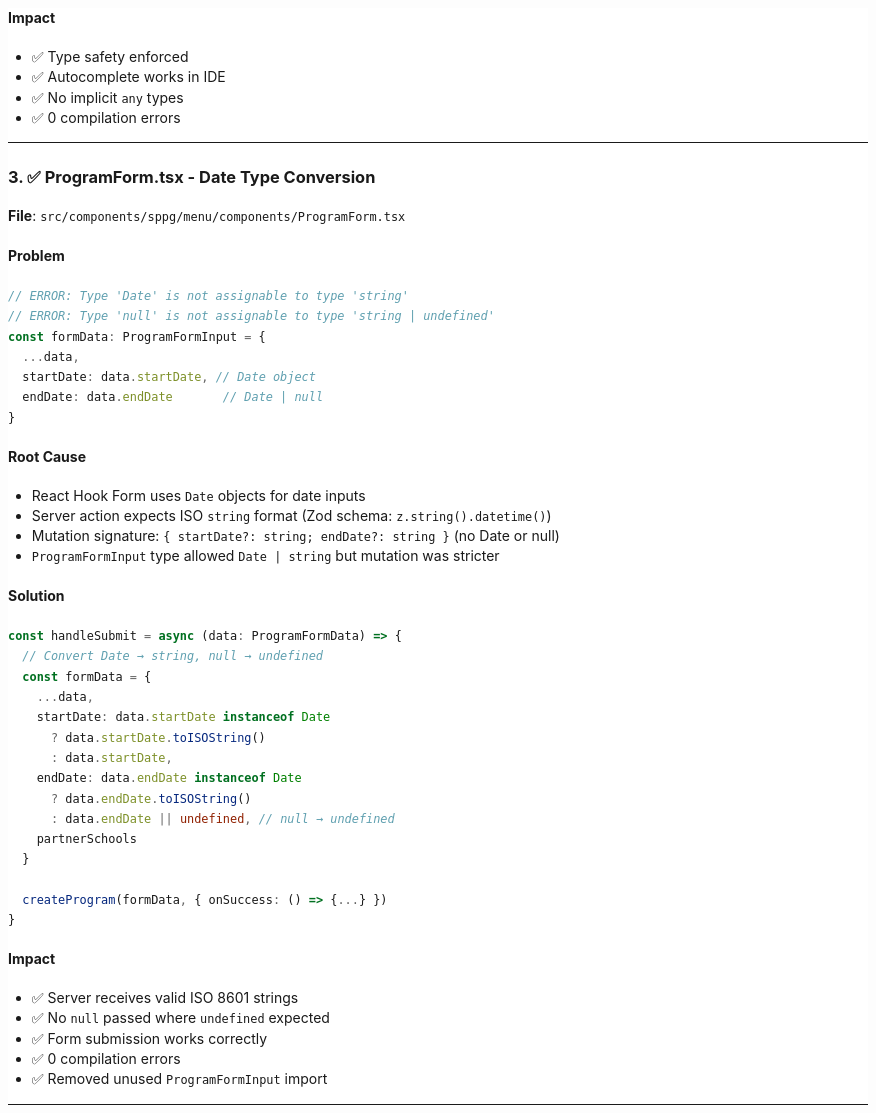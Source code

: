 #### Impact
- ✅ Type safety enforced
- ✅ Autocomplete works in IDE
- ✅ No implicit `any` types
- ✅ 0 compilation errors

---

### 3. ✅ ProgramForm.tsx - Date Type Conversion

**File**: `src/components/sppg/menu/components/ProgramForm.tsx`

#### Problem
```typescript
// ERROR: Type 'Date' is not assignable to type 'string'
// ERROR: Type 'null' is not assignable to type 'string | undefined'
const formData: ProgramFormInput = {
  ...data,
  startDate: data.startDate, // Date object
  endDate: data.endDate       // Date | null
}
```

#### Root Cause
- React Hook Form uses `Date` objects for date inputs
- Server action expects ISO `string` format (Zod schema: `z.string().datetime()`)
- Mutation signature: `{ startDate?: string; endDate?: string }` (no Date or null)
- `ProgramFormInput` type allowed `Date | string` but mutation was stricter

#### Solution
```typescript
const handleSubmit = async (data: ProgramFormData) => {
  // Convert Date → string, null → undefined
  const formData = {
    ...data,
    startDate: data.startDate instanceof Date 
      ? data.startDate.toISOString() 
      : data.startDate,
    endDate: data.endDate instanceof Date 
      ? data.endDate.toISOString() 
      : data.endDate || undefined, // null → undefined
    partnerSchools
  }
  
  createProgram(formData, { onSuccess: () => {...} })
}
```

#### Impact
- ✅ Server receives valid ISO 8601 strings
- ✅ No `null` passed where `undefined` expected
- ✅ Form submission works correctly
- ✅ 0 compilation errors
- ✅ Removed unused `ProgramFormInput` import

---